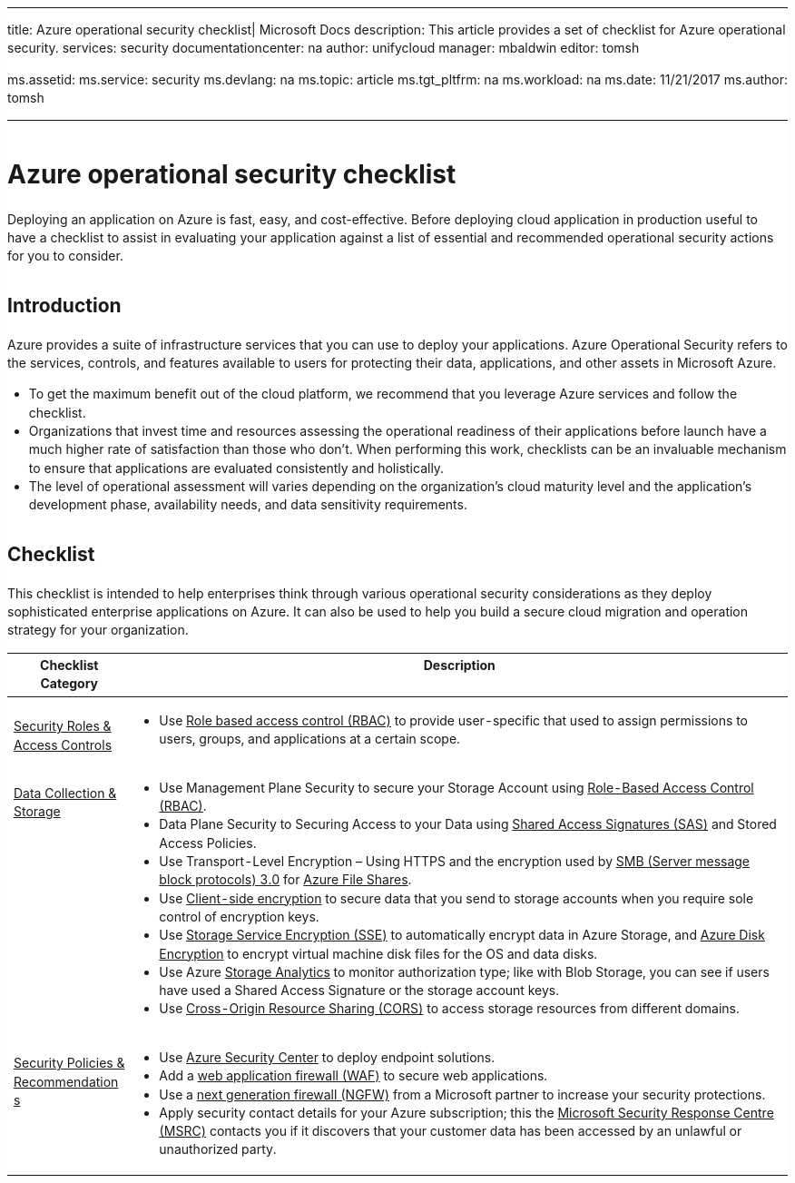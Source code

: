 ﻿---

title: Azure operational security checklist| Microsoft Docs
description: This article provides a set of checklist for Azure operational security.
services: security
documentationcenter: na
author: unifycloud
manager: mbaldwin
editor: tomsh

ms.assetid: 
ms.service: security
ms.devlang: na
ms.topic: article
ms.tgt_pltfrm: na
ms.workload: na
ms.date: 11/21/2017
ms.author: tomsh

---

# Azure operational security checklist
Deploying an application on Azure  is fast, easy, and cost-effective. Before deploying cloud application in production useful to have a checklist to assist in evaluating your application against a list of essential and recommended operational security actions for you to consider.

## Introduction

Azure provides a suite of infrastructure services that you can use to deploy your applications. Azure Operational Security refers to the services, controls, and features available to users for protecting their data, applications, and other assets in Microsoft Azure.

-	To get the maximum benefit out of the cloud platform, we recommend that you leverage Azure services and follow the checklist.
-	Organizations that invest time and resources assessing the operational readiness of their applications before launch have a much higher rate of satisfaction than those who don’t. When performing this work, checklists can be an invaluable mechanism to ensure that applications are evaluated consistently and holistically.
-	The level of operational assessment will varies depending on the organization’s cloud maturity level and the application’s development phase, availability needs, and data sensitivity requirements.

## Checklist

This checklist is intended to help enterprises think through various operational security considerations as they deploy sophisticated enterprise applications on Azure. It can also be used to help you build a secure cloud migration and operation strategy for your organization.

|Checklist Category| Description|
| ------------ | -------- |
| [<br>Security Roles & Access Controls](https://docs.microsoft.com/azure/security-center/security-center-planning-and-operations-guide)|<ul><li>Use [Role based access control (RBAC)](https://docs.microsoft.com/azure/role-based-access-control/role-assignments-portal) to provide user-specific that used to assign permissions to users, groups, and applications at a certain scope.</li></ul> |
| [<br>Data Collection & Storage](https://docs.microsoft.com/azure/storage/storage-security-guide)|<ul><li>Use Management Plane Security to secure your Storage Account using [Role-Based Access Control (RBAC)](https://docs.microsoft.com/azure/role-based-access-control/role-assignments-portal).</li><li>Data Plane Security to Securing Access to your Data using [Shared Access Signatures (SAS)](https://docs.microsoft.com/azure/storage/storage-dotnet-shared-access-signature-part-1) and Stored Access Policies.</li><li>Use Transport-Level Encryption – Using HTTPS and the encryption used by [SMB (Server message block protocols) 3.0](https://msdn.microsoft.com/library/windows/desktop/aa365233.aspx) for [Azure File Shares](https://docs.microsoft.com/azure/storage/storage-dotnet-how-to-use-files).</li><li>Use [Client-side encryption](https://docs.microsoft.com/azure/storage/storage-client-side-encryption) to secure data that you send to storage accounts when you require sole control of encryption keys. </li><li>Use [Storage Service Encryption (SSE)](https://docs.microsoft.com/azure/storage/storage-service-encryption)  to automatically encrypt data in Azure Storage, and [Azure Disk Encryption](https://docs.microsoft.com/azure/security/azure-security-disk-encryption) to encrypt virtual machine disk files for the OS and data disks.</li><li>Use Azure [Storage Analytics](https://docs.microsoft.com/rest/api/storageservices/storage-analytics) to monitor authorization type; like with Blob Storage, you can see if users have used a Shared Access Signature or the storage account keys.</li><li>Use [Cross-Origin Resource Sharing (CORS)](https://docs.microsoft.com/rest/api/storageservices/cross-origin-resource-sharing--cors--support-for-the-azure-storage-services) to access storage resources from different domains.</li></ul> |
|[<br>Security Policies & Recommendations](https://docs.microsoft.com/azure/security-center/security-center-planning-and-operations-guide)|<ul><li>Use [Azure Security Center](https://docs.microsoft.com/azure/security-center/security-center-install-endpoint-protection) to deploy endpoint solutions.</li><li>Add a [web application firewall (WAF)](https://docs.microsoft.com/azure/application-gateway/application-gateway-web-application-firewall-overview) to secure web applications.</li><li>	Use a [next generation firewall (NGFW)](https://docs.microsoft.com/azure/security-center/security-center-add-next-generation-firewall) from a Microsoft partner to increase your security protections. </li><li>Apply security contact details for your Azure subscription; this the [Microsoft Security Response Centre (MSRC)](https://technet.microsoft.com/security/dn528958.aspx) contacts you if it discovers that your customer data has been accessed by an unlawful or unauthorized party.</li></ul> |